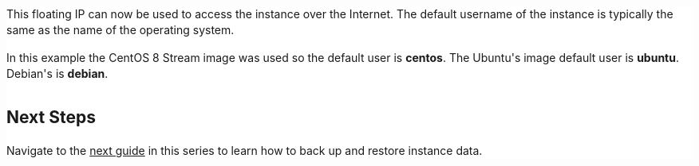 This floating IP can now be used to access the instance over the
Internet. The default username of the instance is typically the same as
the name of the operating system.

In this example the CentOS 8 Stream image was used so the default user
is **centos**. The Ubuntu's image default user is **ubuntu**. Debian's
is **debian**.

## **Next Steps**

Navigate to the [next guide](backups) in this series to
learn how to back up and restore instance data.
